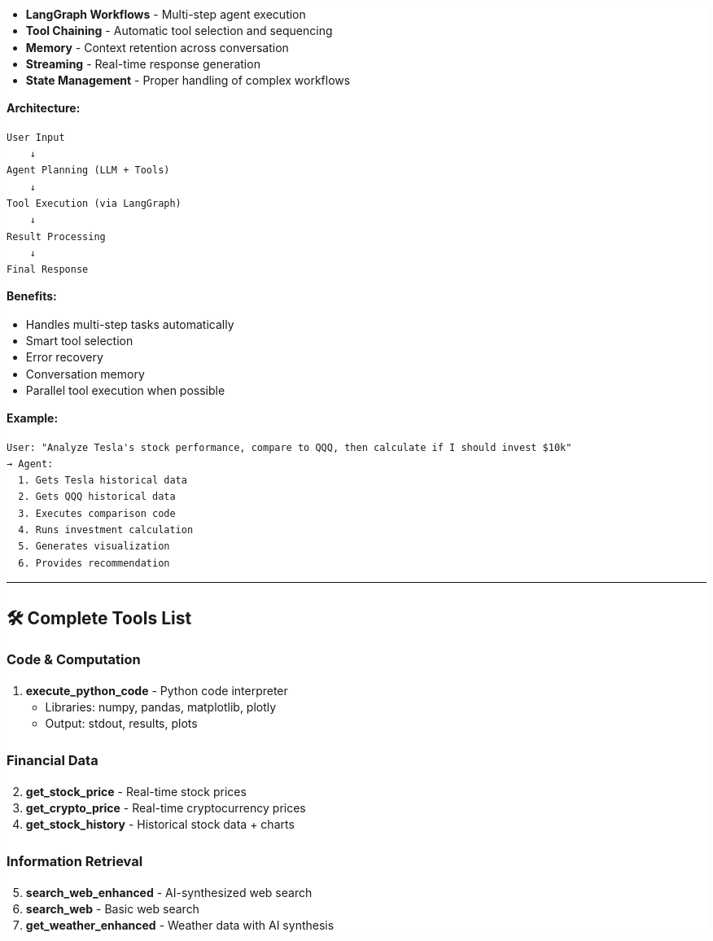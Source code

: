- **LangGraph Workflows** - Multi-step agent execution
- **Tool Chaining** - Automatic tool selection and sequencing
- **Memory** - Context retention across conversation
- **Streaming** - Real-time response generation
- **State Management** - Proper handling of complex workflows

**Architecture:**
```
User Input
    ↓
Agent Planning (LLM + Tools)
    ↓
Tool Execution (via LangGraph)
    ↓
Result Processing
    ↓
Final Response
```

**Benefits:**
- Handles multi-step tasks automatically
- Smart tool selection
- Error recovery
- Conversation memory
- Parallel tool execution when possible

**Example:**
```
User: "Analyze Tesla's stock performance, compare to QQQ, then calculate if I should invest $10k"
→ Agent:
  1. Gets Tesla historical data
  2. Gets QQQ historical data
  3. Executes comparison code
  4. Runs investment calculation
  5. Generates visualization
  6. Provides recommendation
```

---

## 🛠️ Complete Tools List

### Code & Computation
1. **execute_python_code** - Python code interpreter
   - Libraries: numpy, pandas, matplotlib, plotly
   - Output: stdout, results, plots

### Financial Data
2. **get_stock_price** - Real-time stock prices
3. **get_crypto_price** - Real-time cryptocurrency prices
4. **get_stock_history** - Historical stock data + charts

### Information Retrieval
5. **search_web_enhanced** - AI-synthesized web search
6. **search_web** - Basic web search
7. **get_weather_enhanced** - Weather data with AI synthesis
